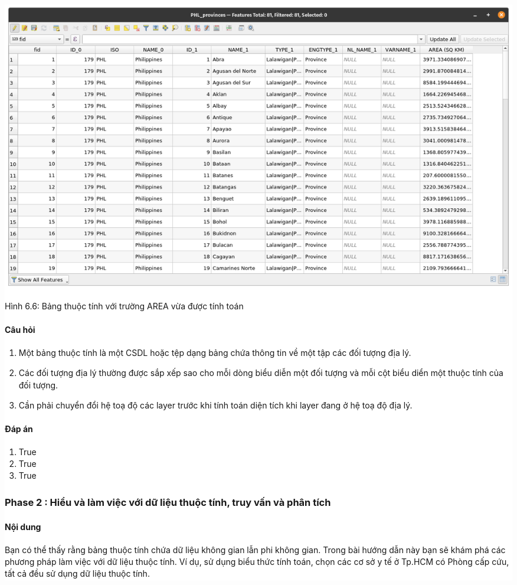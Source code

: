 ![Bảng thuộc tính với trường AREA vừa được tính toán](media/area.png "Bảng thuộc tính với trường AREA vừa được tính toán")

Hình 6.6: Bảng thuộc tính với trường AREA vừa được tính toán


#### **Câu hỏi**

1. Một bảng thuộc tính là một CSDL hoặc tệp dạng bảng chứa thông tin về một tập các đối tượng địa lý.

3.  Các đối tượng địa lý thường được sắp xếp sao cho mỗi dòng biểu diễn một đối tượng và mỗi cột biểu diển một thuộc tính của đối tượng.

5. Cần phải chuyển đổi hệ toạ độ các layer trước khi tính toán diện tích khi layer đang ở hệ toạ độ địa lý.


#### **Đáp án**

1. True
2. True
3. True


### Phase 2 : Hiểu và làm việc với dữ liệu thuộc tính, truy vấn và phân tích

#### **Nội dung**

Bạn có thể thấy rằng bảng thuộc tính chứa dữ liệu không gian lẫn phi không gian. Trong bài hướng dẫn này bạn sẽ khám phá các phương pháp làm việc với dữ liệu thuộc tính. Ví dụ, sử dụng biểu thức tính toán, chọn các cơ sở y tế ở Tp.HCM có Phòng cấp cứu, tất cả đều sử dụng dữ liệu thuộc tính. 
